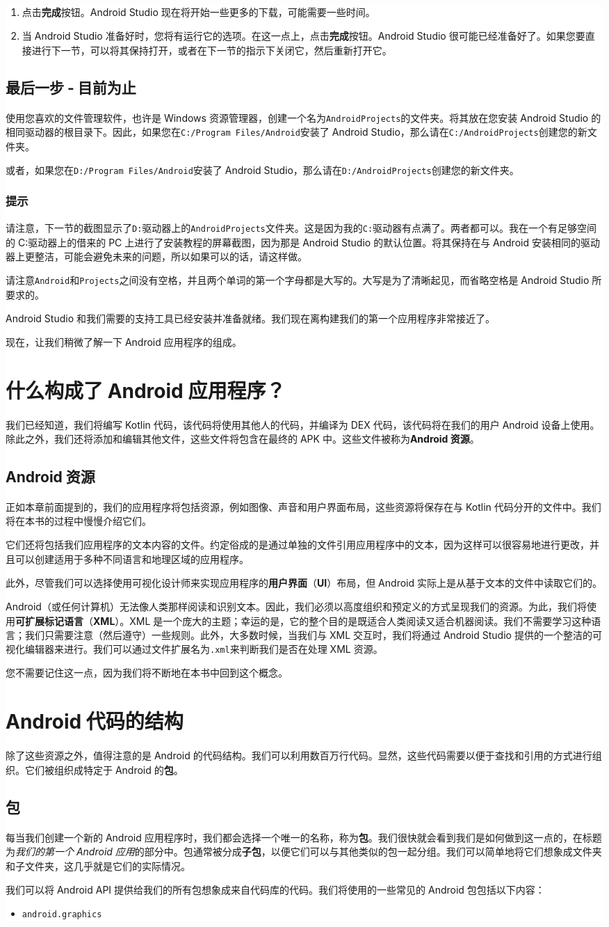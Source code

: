 1.  点击**完成**按钮。Android Studio 现在将开始一些更多的下载，可能需要一些时间。

1.  当 Android Studio 准备好时，您将有运行它的选项。在这一点上，点击**完成**按钮。Android Studio 很可能已经准备好了。如果您要直接进行下一节，可以将其保持打开，或者在下一节的指示下关闭它，然后重新打开它。

## 最后一步 - 目前为止

使用您喜欢的文件管理软件，也许是 Windows 资源管理器，创建一个名为`AndroidProjects`的文件夹。将其放在您安装 Android Studio 的相同驱动器的根目录下。因此，如果您在`C:/Program Files/Android`安装了 Android Studio，那么请在`C:/AndroidProjects`创建您的新文件夹。

或者，如果您在`D:/Program Files/Android`安装了 Android Studio，那么请在`D:/AndroidProjects`创建您的新文件夹。

### 提示

请注意，下一节的截图显示了`D:`驱动器上的`AndroidProjects`文件夹。这是因为我的`C:`驱动器有点满了。两者都可以。我在一个有足够空间的 C:驱动器上的借来的 PC 上进行了安装教程的屏幕截图，因为那是 Android Studio 的默认位置。将其保持在与 Android 安装相同的驱动器上更整洁，可能会避免未来的问题，所以如果可以的话，请这样做。

请注意`Android`和`Projects`之间没有空格，并且两个单词的第一个字母都是大写的。大写是为了清晰起见，而省略空格是 Android Studio 所要求的。

Android Studio 和我们需要的支持工具已经安装并准备就绪。我们现在离构建我们的第一个应用程序非常接近了。

现在，让我们稍微了解一下 Android 应用程序的组成。

# 什么构成了 Android 应用程序？

我们已经知道，我们将编写 Kotlin 代码，该代码将使用其他人的代码，并编译为 DEX 代码，该代码将在我们的用户 Android 设备上使用。除此之外，我们还将添加和编辑其他文件，这些文件将包含在最终的 APK 中。这些文件被称为**Android 资源**。

## Android 资源

正如本章前面提到的，我们的应用程序将包括资源，例如图像、声音和用户界面布局，这些资源将保存在与 Kotlin 代码分开的文件中。我们将在本书的过程中慢慢介绍它们。

它们还将包括我们应用程序的文本内容的文件。约定俗成的是通过单独的文件引用应用程序中的文本，因为这样可以很容易地进行更改，并且可以创建适用于多种不同语言和地理区域的应用程序。

此外，尽管我们可以选择使用可视化设计师来实现应用程序的**用户界面**（**UI**）布局，但 Android 实际上是从基于文本的文件中读取它们的。

Android（或任何计算机）无法像人类那样阅读和识别文本。因此，我们必须以高度组织和预定义的方式呈现我们的资源。为此，我们将使用**可扩展标记语言**（**XML**）。XML 是一个庞大的主题；幸运的是，它的整个目的是既适合人类阅读又适合机器阅读。我们不需要学习这种语言；我们只需要注意（然后遵守）一些规则。此外，大多数时候，当我们与 XML 交互时，我们将通过 Android Studio 提供的一个整洁的可视化编辑器来进行。我们可以通过文件扩展名为`.xml`来判断我们是否在处理 XML 资源。

您不需要记住这一点，因为我们将不断地在本书中回到这个概念。

# Android 代码的结构

除了这些资源之外，值得注意的是 Android 的代码结构。我们可以利用数百万行代码。显然，这些代码需要以便于查找和引用的方式进行组织。它们被组织成特定于 Android 的**包**。

## 包

每当我们创建一个新的 Android 应用程序时，我们都会选择一个唯一的名称，称为**包**。我们很快就会看到我们是如何做到这一点的，在标题为*我们的第一个 Android 应用*的部分中。包通常被分成**子包**，以便它们可以与其他类似的包一起分组。我们可以简单地将它们想象成文件夹和子文件夹，这几乎就是它们的实际情况。

我们可以将 Android API 提供给我们的所有包想象成来自代码库的代码。我们将使用的一些常见的 Android 包包括以下内容：

+   `android.graphics`
